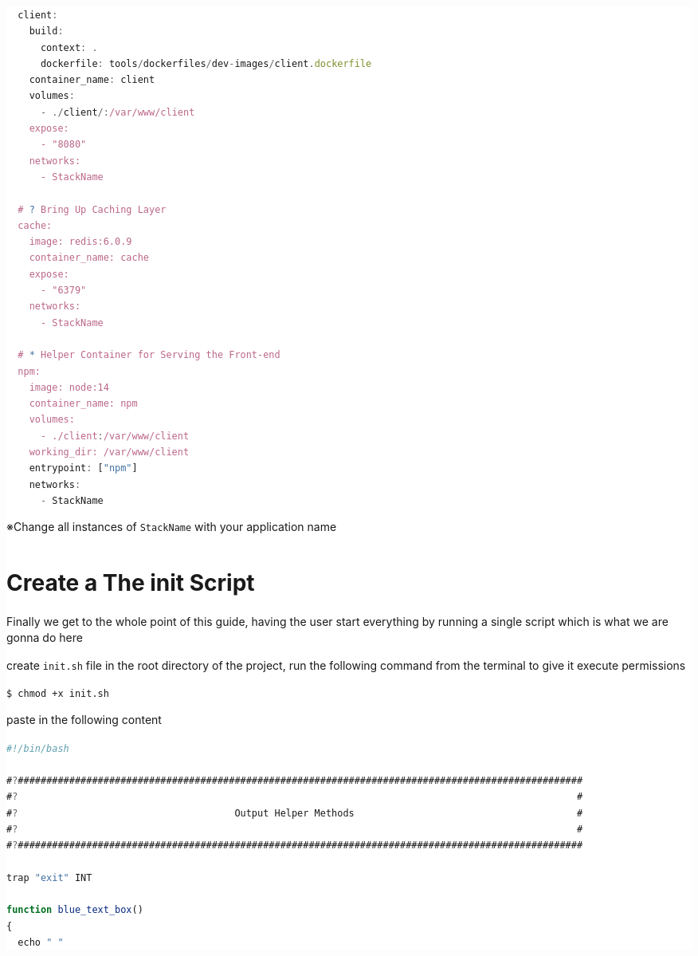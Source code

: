 ```javascript
  client:
    build:
      context: .
      dockerfile: tools/dockerfiles/dev-images/client.dockerfile
    container_name: client
    volumes:
      - ./client/:/var/www/client
    expose:
      - "8080"
    networks:
      - StackName

  # ? Bring Up Caching Layer
  cache:
    image: redis:6.0.9
    container_name: cache
    expose:
      - "6379"
    networks:
      - StackName

  # * Helper Container for Serving the Front-end
  npm:
    image: node:14
    container_name: npm
    volumes:
      - ./client:/var/www/client
    working_dir: /var/www/client
    entrypoint: ["npm"]
    networks:
      - StackName
```
※Change all instances of `StackName` with your application name

# Create a The init Script
Finally we get to the whole point of this guide, having the user start everything by running a single script which is what we are gonna do here

create `init.sh` file in the root directory of the project, run the following command from the terminal to give it execute permissions
```
$ chmod +x init.sh
```
paste in the following content
```javascript
#!/bin/bash

#?###################################################################################################
#?                                                                                                  #
#?                                      Output Helper Methods                                       #
#?                                                                                                  #
#?###################################################################################################

trap "exit" INT

function blue_text_box()
{
  echo " "
```
